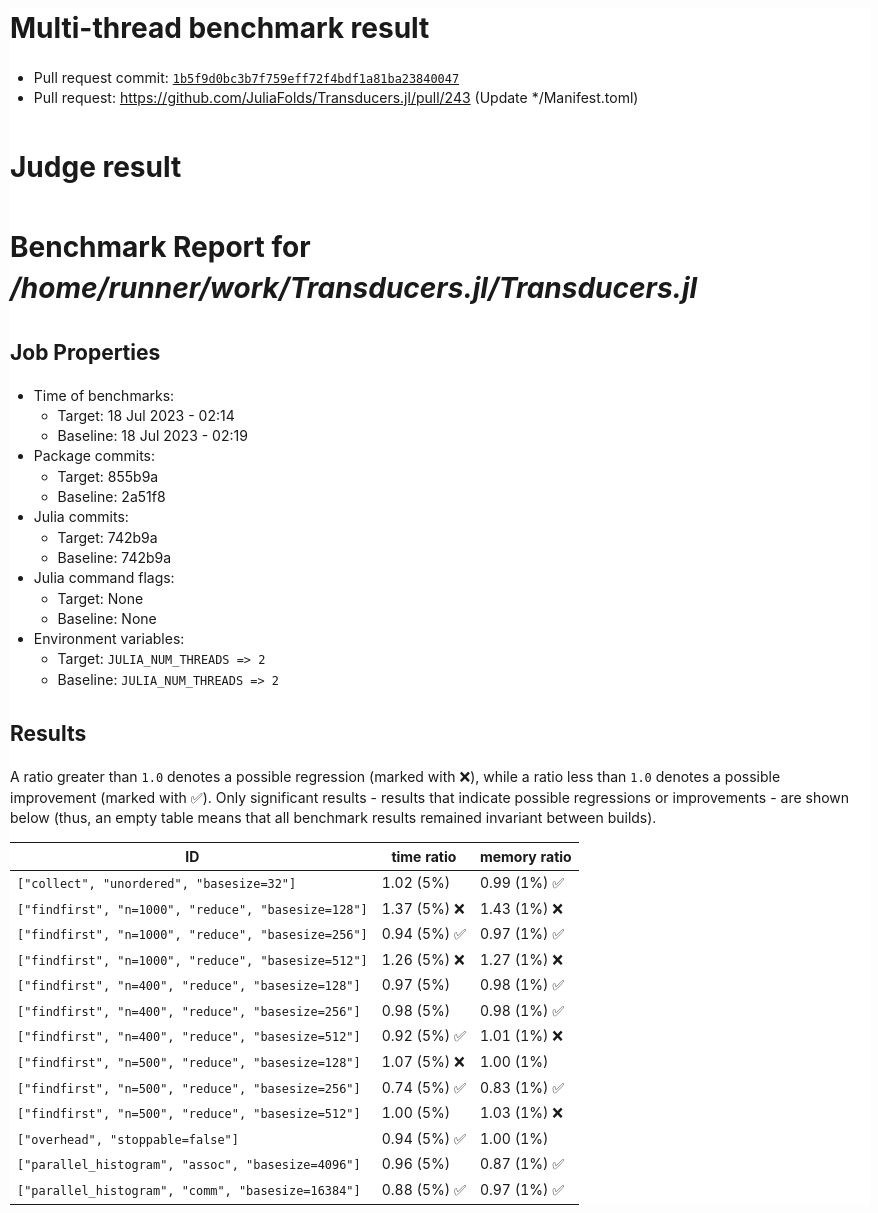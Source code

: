 # Multi-thread benchmark result

* Pull request commit: [`1b5f9d0bc3b7f759eff72f4bdf1a81ba23840047`](https://github.com/JuliaFolds/Transducers.jl/commit/1b5f9d0bc3b7f759eff72f4bdf1a81ba23840047)
* Pull request: <https://github.com/JuliaFolds/Transducers.jl/pull/243> (Update */Manifest.toml)

# Judge result
# Benchmark Report for */home/runner/work/Transducers.jl/Transducers.jl*

## Job Properties
* Time of benchmarks:
    - Target: 18 Jul 2023 - 02:14
    - Baseline: 18 Jul 2023 - 02:19
* Package commits:
    - Target: 855b9a
    - Baseline: 2a51f8
* Julia commits:
    - Target: 742b9a
    - Baseline: 742b9a
* Julia command flags:
    - Target: None
    - Baseline: None
* Environment variables:
    - Target: `JULIA_NUM_THREADS => 2`
    - Baseline: `JULIA_NUM_THREADS => 2`

## Results
A ratio greater than `1.0` denotes a possible regression (marked with :x:), while a ratio less
than `1.0` denotes a possible improvement (marked with :white_check_mark:). Only significant results - results
that indicate possible regressions or improvements - are shown below (thus, an empty table means that all
benchmark results remained invariant between builds).

| ID                                                  | time ratio                   | memory ratio                 |
|-----------------------------------------------------|------------------------------|------------------------------|
| `["collect", "unordered", "basesize=32"]`           |                   1.02 (5%)  | 0.99 (1%) :white_check_mark: |
| `["findfirst", "n=1000", "reduce", "basesize=128"]` |                1.37 (5%) :x: |                1.43 (1%) :x: |
| `["findfirst", "n=1000", "reduce", "basesize=256"]` | 0.94 (5%) :white_check_mark: | 0.97 (1%) :white_check_mark: |
| `["findfirst", "n=1000", "reduce", "basesize=512"]` |                1.26 (5%) :x: |                1.27 (1%) :x: |
| `["findfirst", "n=400", "reduce", "basesize=128"]`  |                   0.97 (5%)  | 0.98 (1%) :white_check_mark: |
| `["findfirst", "n=400", "reduce", "basesize=256"]`  |                   0.98 (5%)  | 0.98 (1%) :white_check_mark: |
| `["findfirst", "n=400", "reduce", "basesize=512"]`  | 0.92 (5%) :white_check_mark: |                1.01 (1%) :x: |
| `["findfirst", "n=500", "reduce", "basesize=128"]`  |                1.07 (5%) :x: |                   1.00 (1%)  |
| `["findfirst", "n=500", "reduce", "basesize=256"]`  | 0.74 (5%) :white_check_mark: | 0.83 (1%) :white_check_mark: |
| `["findfirst", "n=500", "reduce", "basesize=512"]`  |                   1.00 (5%)  |                1.03 (1%) :x: |
| `["overhead", "stoppable=false"]`                   | 0.94 (5%) :white_check_mark: |                   1.00 (1%)  |
| `["parallel_histogram", "assoc", "basesize=4096"]`  |                   0.96 (5%)  | 0.87 (1%) :white_check_mark: |
| `["parallel_histogram", "comm", "basesize=16384"]`  | 0.88 (5%) :white_check_mark: | 0.97 (1%) :white_check_mark: |